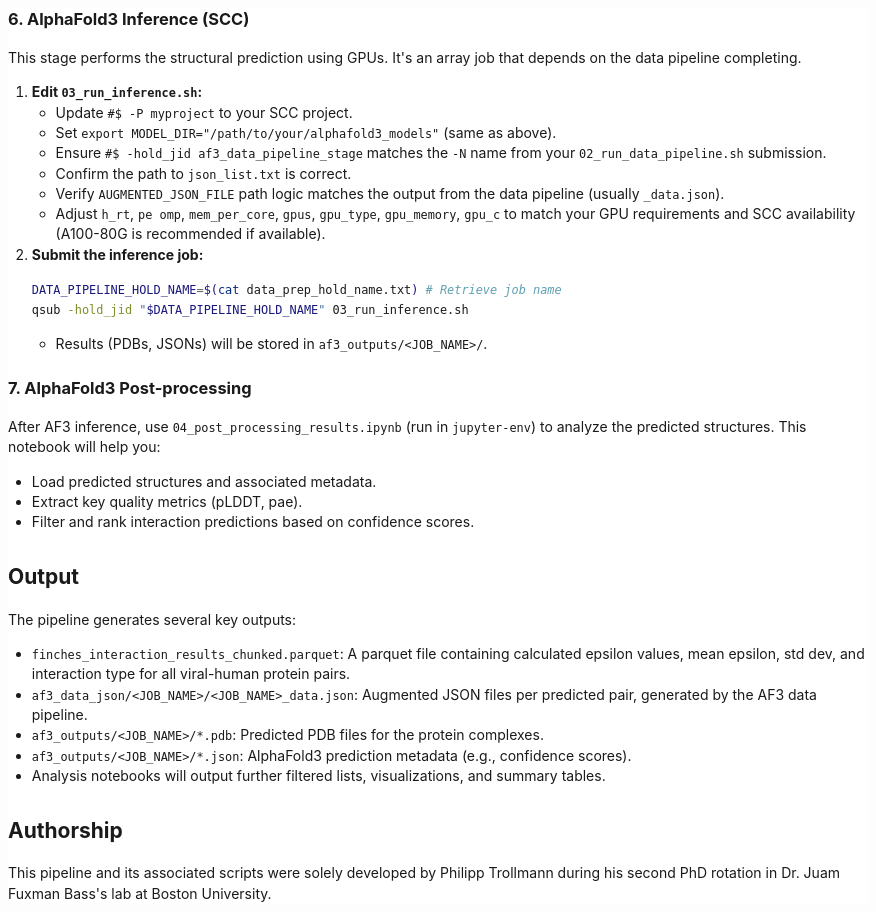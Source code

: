 ### 6. AlphaFold3 Inference (SCC)

This stage performs the structural prediction using GPUs. It's an array job that depends on the data pipeline completing.

1.  **Edit `03_run_inference.sh`:**
    *   Update `#$ -P myproject` to your SCC project.
    *   Set `export MODEL_DIR="/path/to/your/alphafold3_models"` (same as above).
    *   Ensure `#$ -hold_jid af3_data_pipeline_stage` matches the `-N` name from your `02_run_data_pipeline.sh` submission.
    *   Confirm the path to `json_list.txt` is correct.
    *   Verify `AUGMENTED_JSON_FILE` path logic matches the output from the data pipeline (usually `_data.json`).
    *   Adjust `h_rt`, `pe omp`, `mem_per_core`, `gpus`, `gpu_type`, `gpu_memory`, `gpu_c` to match your GPU requirements and SCC availability (A100-80G is recommended if available).
2.  **Submit the inference job:**
    ```bash
    DATA_PIPELINE_HOLD_NAME=$(cat data_prep_hold_name.txt) # Retrieve job name
    qsub -hold_jid "$DATA_PIPELINE_HOLD_NAME" 03_run_inference.sh
    ```
    *   Results (PDBs, JSONs) will be stored in `af3_outputs/<JOB_NAME>/`.

### 7. AlphaFold3 Post-processing

After AF3 inference, use `04_post_processing_results.ipynb` (run in `jupyter-env`) to analyze the predicted structures. This notebook will help you:

*   Load predicted structures and associated metadata.
*   Extract key quality metrics (pLDDT, pae).
*   Filter and rank interaction predictions based on confidence scores.

## Output

The pipeline generates several key outputs:

*   `finches_interaction_results_chunked.parquet`: A parquet file containing calculated epsilon values, mean epsilon, std dev, and interaction type for all viral-human protein pairs.
*   `af3_data_json/<JOB_NAME>/<JOB_NAME>_data.json`: Augmented JSON files per predicted pair, generated by the AF3 data pipeline.
*   `af3_outputs/<JOB_NAME>/*.pdb`: Predicted PDB files for the protein complexes.
*   `af3_outputs/<JOB_NAME>/*.json`: AlphaFold3 prediction metadata (e.g., confidence scores).
*   Analysis notebooks will output further filtered lists, visualizations, and summary tables.

## Authorship

This pipeline and its associated scripts were solely developed by Philipp Trollmann during his second PhD rotation in Dr. Juam Fuxman Bass's lab at Boston University.

